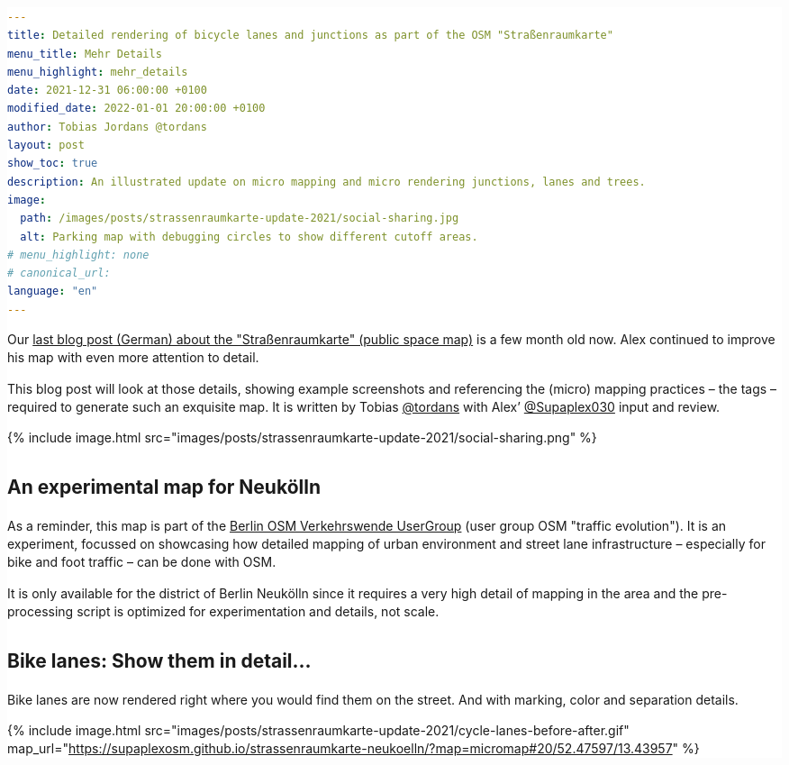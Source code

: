 ```yaml
---
title: Detailed rendering of bicycle lanes and junctions as part of the OSM "Straßenraumkarte"
menu_title: Mehr Details
menu_highlight: mehr_details
date: 2021-12-31 06:00:00 +0100
modified_date: 2022-01-01 20:00:00 +0100
author: Tobias Jordans @tordans
layout: post
show_toc: true
description: An illustrated update on micro mapping and micro rendering junctions, lanes and trees.
image:
  path: /images/posts/strassenraumkarte-update-2021/social-sharing.jpg
  alt: Parking map with debugging circles to show different cutoff areas.
# menu_highlight: none
# canonical_url:
language: "en"
---
```


Our [last blog post (German) about the "Straßenraumkarte" (public space map)](https://supaplexosm.github.io/strassenraumkarte-neukoelln/posts/2021-07-18-strassenraumkarte) is a few month old now. Alex continued to improve his map with even more attention to detail.

This blog post will look at those details, showing example screenshots and referencing the (micro) mapping practices – the tags – required to generate such an exquisite map. It is written by Tobias [@tordans](https://www.openstreetmap.org/user/tordans) with Alex’ [@Supaplex030](https://www.openstreetmap.org/user/Supaplex030) input and review.

{% include image.html
src="images/posts/strassenraumkarte-update-2021/social-sharing.png"
%}

## An experimental map for Neukölln

As a reminder, this map is part of the [Berlin OSM Verkehrswende UserGroup](https://wiki.openstreetmap.org/wiki/Berlin/Verkehrswende) (user group OSM "traffic evolution"). It is an experiment, focussed on showcasing how detailed mapping of urban environment and street lane infrastructure – especially for bike and foot traffic – can be done with OSM.

It is only available for the district of Berlin Neukölln since it requires a very high detail of mapping in the area and the pre-processing script is optimized for experimentation and details, not scale.

## Bike lanes: Show them in detail…

Bike lanes are now rendered right where you would find them on the street. And with marking, color and separation details.

{% include image.html
src="images/posts/strassenraumkarte-update-2021/cycle-lanes-before-after.gif"
map_url="https://supaplexosm.github.io/strassenraumkarte-neukoelln/?map=micromap#20/52.47597/13.43957"
%}
